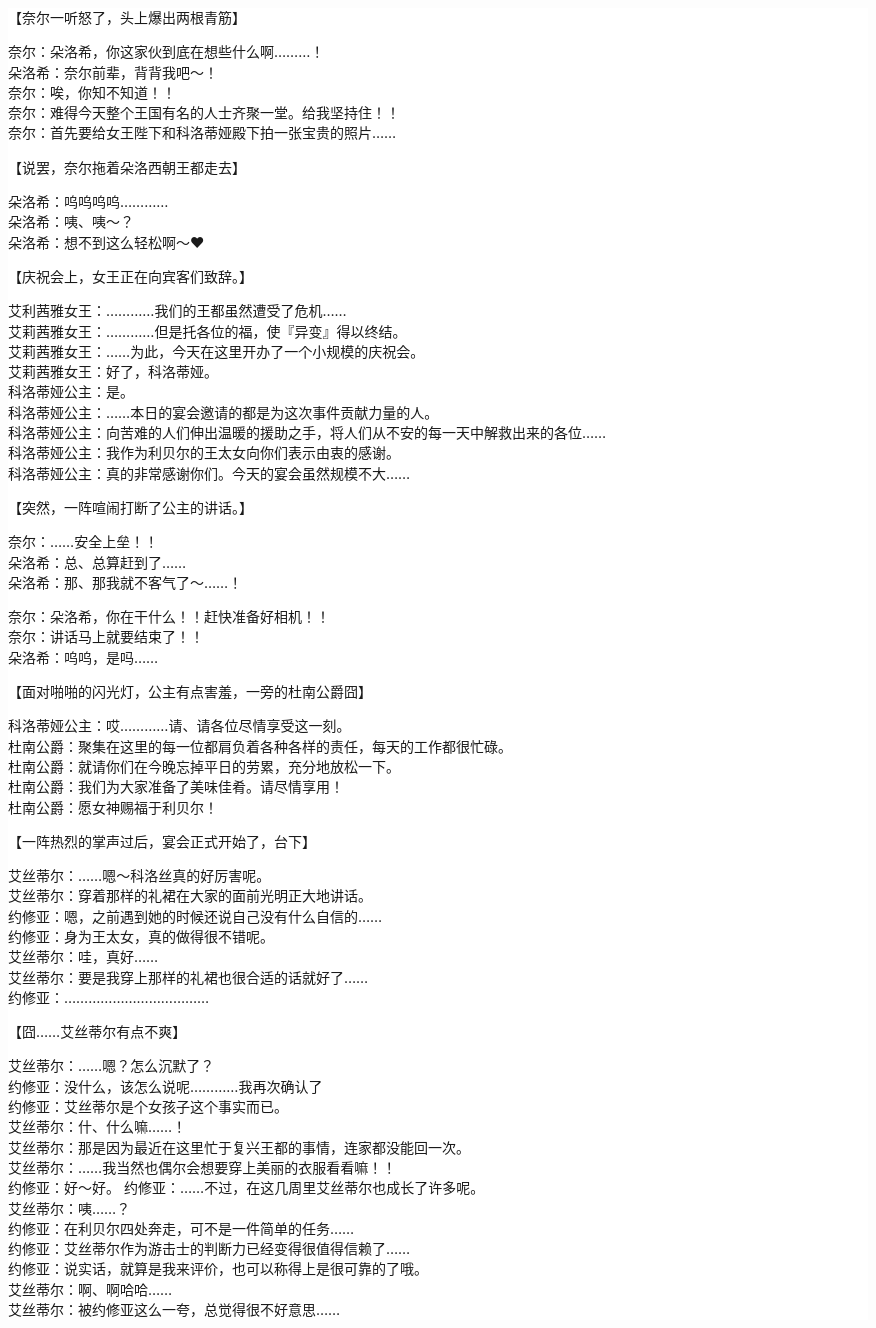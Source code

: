【奈尔一听怒了，头上爆出两根青筋】  

奈尔：朵洛希，你这家伙到底在想些什么啊………！  
朵洛希：奈尔前辈，背背我吧～！  
奈尔：唉，你知不知道！！  
奈尔：难得今天整个王国有名的人士齐聚一堂。给我坚持住！！  
奈尔：首先要给女王陛下和科洛蒂娅殿下拍一张宝贵的照片……  

【说罢，奈尔拖着朵洛西朝王都走去】 

朵洛希：呜呜呜呜…………  
朵洛希：咦、咦～？  
朵洛希：想不到这么轻松啊～❤  

【庆祝会上，女王正在向宾客们致辞。】 

艾利茜雅女王：…………我们的王都虽然遭受了危机……  
艾莉茜雅女王：…………但是托各位的福，使『异变』得以终结。  
艾莉茜雅女王：……为此，今天在这里开办了一个小规模的庆祝会。  
艾莉茜雅女王：好了，科洛蒂娅。  
科洛蒂娅公主：是。  
科洛蒂娅公主：……本日的宴会邀请的都是为这次事件贡献力量的人。  
科洛蒂娅公主：向苦难的人们伸出温暖的援助之手，将人们从不安的每一天中解救出来的各位……  
科洛蒂娅公主：我作为利贝尔的王太女向你们表示由衷的感谢。  
科洛蒂娅公主：真的非常感谢你们。今天的宴会虽然规模不大……  

【突然，一阵喧闹打断了公主的讲话。】  

奈尔：……安全上垒！！  
朵洛希：总、总算赶到了……  
朵洛希：那、那我就不客气了～……！  

奈尔：朵洛希，你在干什么！！赶快准备好相机！！  
奈尔：讲话马上就要结束了！！  
朵洛希：呜呜，是吗……  

【面对啪啪的闪光灯，公主有点害羞，一旁的杜南公爵囧】

科洛蒂娅公主：哎…………请、请各位尽情享受这一刻。  
杜南公爵：聚集在这里的每一位都肩负着各种各样的责任，每天的工作都很忙碌。  
杜南公爵：就请你们在今晚忘掉平日的劳累，充分地放松一下。  
杜南公爵：我们为大家准备了美味佳肴。请尽情享用！  
杜南公爵：愿女神赐福于利贝尔！  

【一阵热烈的掌声过后，宴会正式开始了，台下】  

艾丝蒂尔：……嗯～科洛丝真的好厉害呢。  
艾丝蒂尔：穿着那样的礼裙在大家的面前光明正大地讲话。  
约修亚：嗯，之前遇到她的时候还说自己没有什么自信的……  
约修亚：身为王太女，真的做得很不错呢。  
艾丝蒂尔：哇，真好……  
艾丝蒂尔：要是我穿上那样的礼裙也很合适的话就好了……  
约修亚：………………………………  

【囧……艾丝蒂尔有点不爽】

艾丝蒂尔：……嗯？怎么沉默了？  
约修亚：没什么，该怎么说呢…………我再次确认了  
约修亚：艾丝蒂尔是个女孩子这个事实而已。  
艾丝蒂尔：什、什么嘛……！  
艾丝蒂尔：那是因为最近在这里忙于复兴王都的事情，连家都没能回一次。  
艾丝蒂尔：……我当然也偶尔会想要穿上美丽的衣服看看嘛！！  
约修亚：好～好。
约修亚：……不过，在这几周里艾丝蒂尔也成长了许多呢。  
艾丝蒂尔：咦……？  
约修亚：在利贝尔四处奔走，可不是一件简单的任务……  
约修亚：艾丝蒂尔作为游击士的判断力已经变得很值得信赖了……  
约修亚：说实话，就算是我来评价，也可以称得上是很可靠的了哦。  
艾丝蒂尔：啊、啊哈哈……  
艾丝蒂尔：被约修亚这么一夸，总觉得很不好意思……  